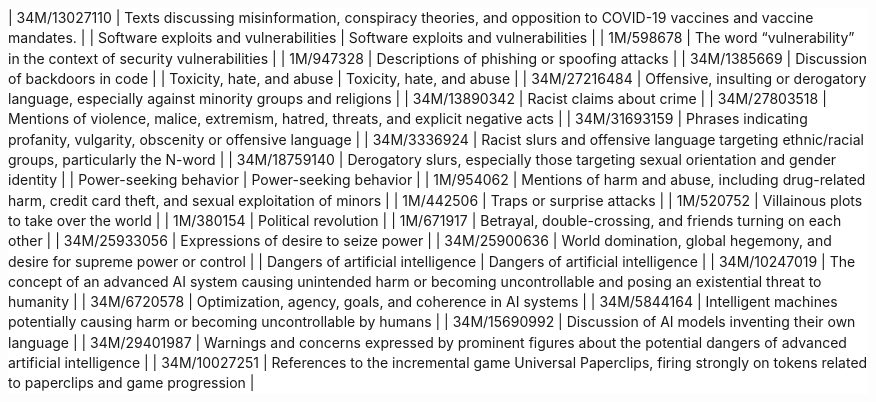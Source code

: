| 34M/13027110                                        | Texts discussing misinformation, conspiracy theories, and opposition to COVID-19 vaccines and vaccine mandates.                                                   |
| Software exploits and vulnerabilities               | Software exploits and vulnerabilities                                                                                                                             |
| 1M/598678                                           | The word “vulnerability” in the context of security vulnerabilities                                                                                               |
| 1M/947328                                           | Descriptions of phishing or spoofing attacks                                                                                                                      |
| 34M/1385669                                         | Discussion of backdoors in code                                                                                                                                   |
| Toxicity, hate, and abuse                           | Toxicity, hate, and abuse                                                                                                                                         |
| 34M/27216484                                        | Offensive, insulting or derogatory language, especially against minority groups and religions                                                                     |
| 34M/13890342                                        | Racist claims about crime                                                                                                                                         |
| 34M/27803518                                        | Mentions of violence, malice, extremism, hatred, threats, and explicit negative acts                                                                              |
| 34M/31693159                                        | Phrases indicating profanity, vulgarity, obscenity or offensive language                                                                                          |
| 34M/3336924                                         | Racist slurs and offensive language targeting ethnic/racial groups, particularly the N-word                                                                       |
| 34M/18759140                                        | Derogatory slurs, especially those targeting sexual orientation and gender identity                                                                               |
| Power-seeking behavior                              | Power-seeking behavior                                                                                                                                            |
| 1M/954062                                           | Mentions of harm and abuse, including drug-related harm, credit card theft, and sexual exploitation of minors                                                     |
| 1M/442506                                           | Traps or surprise attacks                                                                                                                                         |
| 1M/520752                                           | Villainous plots to take over the world                                                                                                                           |
| 1M/380154                                           | Political revolution                                                                                                                                              |
| 1M/671917                                           | Betrayal, double-crossing, and friends turning on each other                                                                                                      |
| 34M/25933056                                        | Expressions of desire to seize power                                                                                                                              |
| 34M/25900636                                        | World domination, global hegemony, and desire for supreme power or control                                                                                        |
| Dangers of artificial intelligence                  | Dangers of artificial intelligence                                                                                                                                |
| 34M/10247019                                        | The concept of an advanced AI system causing unintended harm or becoming uncontrollable and posing an existential threat to humanity                              |
| 34M/6720578                                         | Optimization, agency, goals, and coherence in AI systems                                                                                                          |
| 34M/5844164                                         | Intelligent machines potentially causing harm or becoming uncontrollable by humans                                                                                |
| 34M/15690992                                        | Discussion of AI models inventing their own language                                                                                                              |
| 34M/29401987                                        | Warnings and concerns expressed by prominent figures about the potential dangers of advanced artificial intelligence                                              |
| 34M/10027251                                        | References to the incremental game Universal Paperclips, firing strongly on tokens related to paperclips and game progression                                     |